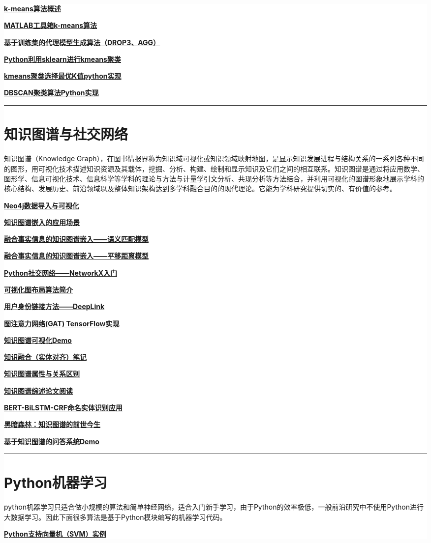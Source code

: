**[k-means算法概述](http://www.omegaxyz.com/2018/01/27/kmeans/)**

**[MATLAB工具箱k-means算法](http://www.omegaxyz.com/2018/01/28/kmeans_matlab/)**

**[基于训练集的代理模型生成算法（DROP3、AGG）](http://www.omegaxyz.com/2018/05/08/drop3_agg/)**

**[Python利用sklearn进行kmeans聚类](http://www.omegaxyz.com/2018/08/28/python%e5%88%a9%e7%94%a8sklearn%e8%bf%9b%e8%a1%8ckmeans%e8%81%9a%e7%b1%bb/)**

**[kmeans聚类选择最优K值python实现](http://www.omegaxyz.com/2018/09/03/k-means-find-k/)**

**[DBSCAN聚类算法Python实现](http://www.omegaxyz.com/2019/03/21/dbscan-python/)**

---
# **知识图谱与社交网络**

知识图谱（Knowledge Graph），在图书情报界称为知识域可视化或知识领域映射地图，是显示知识发展进程与结构关系的一系列各种不同的图形，用可视化技术描述知识资源及其载体，挖掘、分析、构建、绘制和显示知识及它们之间的相互联系。知识图谱是通过将应用数学、图形学、信息可视化技术、信息科学等学科的理论与方法与计量学引文分析、共现分析等方法结合，并利用可视化的图谱形象地展示学科的核心结构、发展历史、前沿领域以及整体知识架构达到多学科融合目的的现代理论。它能为学科研究提供切实的、有价值的参考。

**[Neo4j数据导入与可视化](https://www.omegaxyz.com/2020/01/17/neo4j_introduction/)**

**[知识图谱嵌入的应用场景](https://www.omegaxyz.com/2020/01/15/kge-application/)**

**[融合事实信息的知识图谱嵌入——语义匹配模型](https://www.omegaxyz.com/2020/01/13/kge-semantic-matching-models/)**

**[融合事实信息的知识图谱嵌入——平移距离模型](https://www.omegaxyz.com/2020/01/12/kge-translational-distance-models/)**

**[Python社交网络——NetworkX入门](https://www.omegaxyz.com/2020/01/07/python-networkx/)**

**[可视化图布局算法简介](https://www.omegaxyz.com/2020/02/01/graph-layout/)**

**[用户身份链接方法——DeepLink](https://www.omegaxyz.com/2020/01/27/deeplink/)**

**[图注意力网络(GAT) TensorFlow实现](https://www.omegaxyz.com/2020/03/29/gat-tensorflow/)**

**[知识图谱可视化Demo](https://www.omegaxyz.com/2020/03/03/knowledge-graph-demo/)**

**[知识融合（实体对齐）笔记](https://www.omegaxyz.com/2020/04/06/knowledge-fusion/)**

**[知识图谱属性与关系区别](https://www.omegaxyz.com/2020/04/03/attribute-relation-embedding/)**

**[知识图谱综述论文阅读](https://www.omegaxyz.com/2020/05/19/kg-survey/)**

**[BERT-BiLSTM-CRF命名实体识别应用](https://www.omegaxyz.com/2020/05/18/bert-bilstm-crf/)**

**[黑暗森林：知识图谱的前世今生](https://www.omegaxyz.com/2020/04/29/dark-forest-kg/)**

**[基于知识图谱的问答系统Demo](https://www.omegaxyz.com/2020/04/28/kbqa-demo/)**

---


# **Python机器学习**

python机器学习只适合做小规模的算法和简单神经网络，适合入门新手学习，由于Python的效率极低，一般前沿研究中不使用Python进行大数据学习。因此下面很多算法是基于Python模块编写的机器学习代码。

**[Python支持向量机（SVM）实例](http://www.omegaxyz.com/2018/01/12/python_svm/)**
